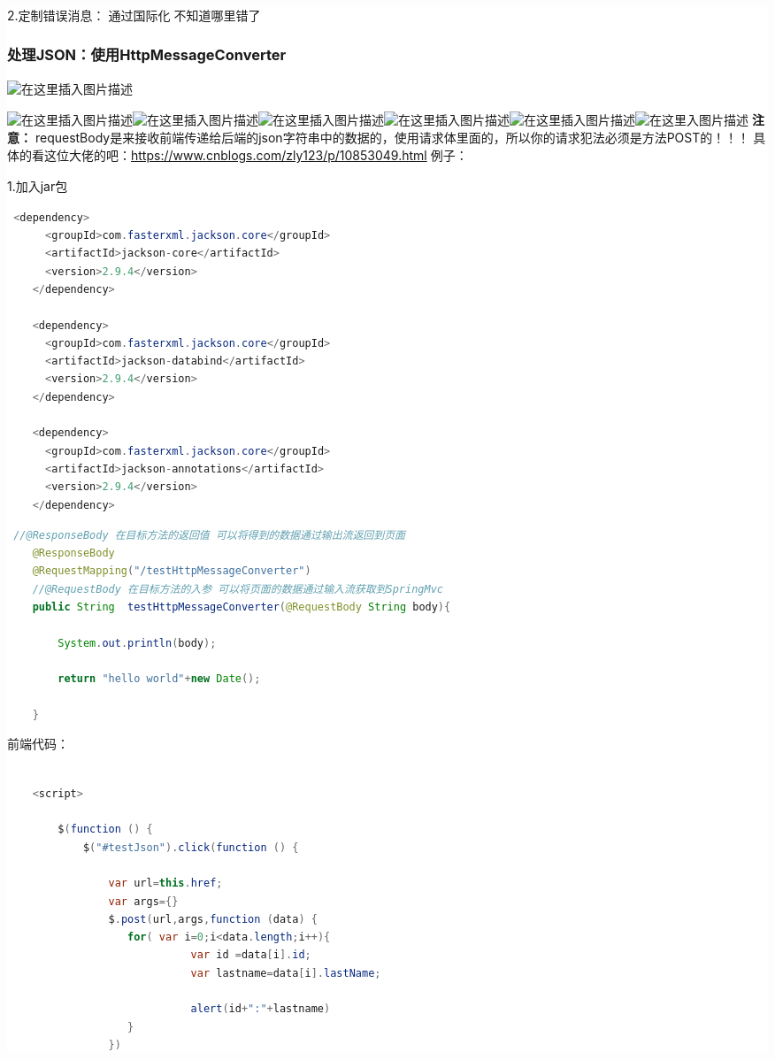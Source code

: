 2.定制错误消息：
通过国际化 不知道哪里错了

### 处理JSON：使用HttpMessageConverter
![在这里插入图片描述](https://img-blog.csdnimg.cn/20200405152640406.png?x-oss-process=image/watermark,type_ZmFuZ3poZW5naGVpdGk,shadow_10,text_aHR0cHM6Ly9ibG9nLmNzZG4ubmV0L3dlaXhpbl80NTc4Nzk5OA==,size_16,color_FFFFFF,t_70)

![在这里插入图片描述](https://img-blog.csdnimg.cn/20200405152740884.png?x-oss-process=image/watermark,type_ZmFuZ3poZW5naGVpdGk,shadow_10,text_aHR0cHM6Ly9ibG9nLmNzZG4ubmV0L3dlaXhpbl80NTc4Nzk5OA==,size_16,color_FFFFFF,t_70)![在这里插入图片描述](https://img-blog.csdnimg.cn/20200405152756261.png?x-oss-process=image/watermark,type_ZmFuZ3poZW5naGVpdGk,shadow_10,text_aHR0cHM6Ly9ibG9nLmNzZG4ubmV0L3dlaXhpbl80NTc4Nzk5OA==,size_16,color_FFFFFF,t_70)![在这里插入图片描述](https://img-blog.csdnimg.cn/20200405152846548.png?x-oss-process=image/watermark,type_ZmFuZ3poZW5naGVpdGk,shadow_10,text_aHR0cHM6Ly9ibG9nLmNzZG4ubmV0L3dlaXhpbl80NTc4Nzk5OA==,size_16,color_FFFFFF,t_70)![在这里插入图片描述](https://img-blog.csdnimg.cn/20200405152910127.png?x-oss-process=image/watermark,type_ZmFuZ3poZW5naGVpdGk,shadow_10,text_aHR0cHM6Ly9ibG9nLmNzZG4ubmV0L3dlaXhpbl80NTc4Nzk5OA==,size_16,color_FFFFFF,t_70)![在这里插入图片描述](https://img-blog.csdnimg.cn/20200405152924373.png?x-oss-process=image/watermark,type_ZmFuZ3poZW5naGVpdGk,shadow_10,text_aHR0cHM6Ly9ibG9nLmNzZG4ubmV0L3dlaXhpbl80NTc4Nzk5OA==,size_16,color_FFFFFF,t_70)![在这里入图片描述](https://img-blog.csdnimg.cn/20200405152942301.png?x-oss-process=image/watermark,type_ZmFuZ3poZW5naGVpdGk,shadow_10,text_aHR0cHM6Ly9ibG9nLmNzZG4ubmV0L3dlaXhpbl80NTc4Nzk5OA==,size_16,color_FFFFFF,t_70)
**注意：** requestBody是来接收前端传递给后端的json字符串中的数据的，使用请求体里面的，所以你的请求犯法必须是方法POST的！！！
具体的看这位大佬的吧：https://www.cnblogs.com/zly123/p/10853049.html
例子：

1.加入jar包 

```java
 <dependency>
      <groupId>com.fasterxml.jackson.core</groupId>
      <artifactId>jackson-core</artifactId>
      <version>2.9.4</version>
    </dependency>

    <dependency>
      <groupId>com.fasterxml.jackson.core</groupId>
      <artifactId>jackson-databind</artifactId>
      <version>2.9.4</version>
    </dependency>

    <dependency>
      <groupId>com.fasterxml.jackson.core</groupId>
      <artifactId>jackson-annotations</artifactId>
      <version>2.9.4</version>
    </dependency>
```

```java
 //@ResponseBody 在目标方法的返回值 可以将得到的数据通过输出流返回到页面
    @ResponseBody
    @RequestMapping("/testHttpMessageConverter")
    //@RequestBody 在目标方法的入参 可以将页面的数据通过输入流获取到SpringMvc
    public String  testHttpMessageConverter(@RequestBody String body){

        System.out.println(body);

        return "hello world"+new Date();

    }
```

前端代码：

```java

    <script>

        $(function () {
            $("#testJson").click(function () {

                var url=this.href;
                var args={}
                $.post(url,args,function (data) {
                   for( var i=0;i<data.length;i++){
                             var id =data[i].id;
                             var lastname=data[i].lastName;

                             alert(id+":"+lastname)
                   }
                })
```